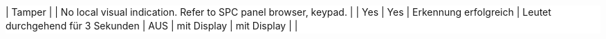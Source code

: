 | Tamper                                                                                                                                                                                                                                                                                                                                                                                                                                                                                                                                                                                                                                                                                                                                                                                                                                                                                             |                                                                                                                                                                                                                           | No local visual indication. Refer to SPC panel browser, keypad.                                                                                                                                                                                                                                            |                                                                                                                                                                                                                                                                                                                                                                                                                                                                                                                                                                                                                                                                                                                                                                                                                                                        | Yes                                      | Yes                                                 | Erkennung erfolgreich                                                                                                                                                                                 | Leutet durchgehend für 3 Sekunden                                                                                                                                                                                                                                                                                                                                                                                                                           | AUS                                                                                                                                                                                                                                                                                                                                                                                                                                                                                                                                                           | mit Display | mit Display |  |